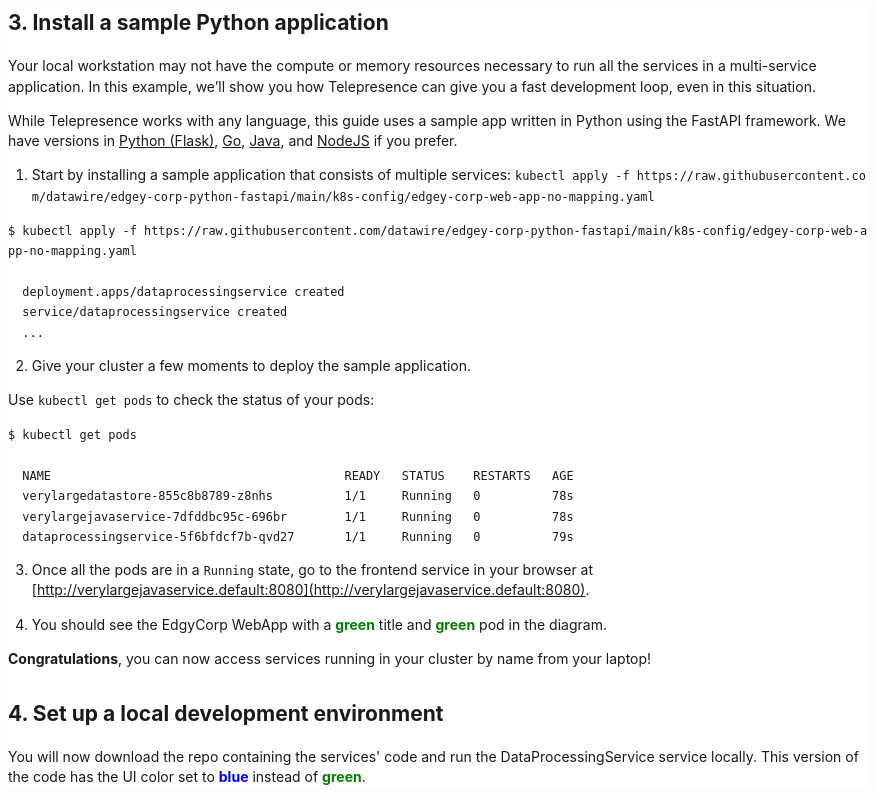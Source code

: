 ## 3. Install a sample Python application

Your local workstation may not have the compute or memory resources necessary to run all the services in a multi-service application. In this example, we’ll show you how Telepresence can give you a fast development loop, even in this situation.

<Alert severity="info">
  While Telepresence works with any language, this guide uses a sample app written in Python using the FastAPI framework. We have versions in <a href="../qs-python/">Python (Flask)</a>, <a href="../qs-go/">Go</a>, <a href="../qs-java/">Java</a>, and <a href="../qs-node/">NodeJS</a> if you prefer.
</Alert>

1. Start by installing a sample application that consists of multiple services:
`kubectl apply -f https://raw.githubusercontent.com/datawire/edgey-corp-python-fastapi/main/k8s-config/edgey-corp-web-app-no-mapping.yaml`

  ```
  $ kubectl apply -f https://raw.githubusercontent.com/datawire/edgey-corp-python-fastapi/main/k8s-config/edgey-corp-web-app-no-mapping.yaml

    deployment.apps/dataprocessingservice created
    service/dataprocessingservice created
    ...

  ```

2. Give your cluster a few moments to deploy the sample application.

  Use `kubectl get pods` to check the status of your pods:

  ```
  $ kubectl get pods

    NAME                                         READY   STATUS    RESTARTS   AGE
    verylargedatastore-855c8b8789-z8nhs          1/1     Running   0          78s
    verylargejavaservice-7dfddbc95c-696br        1/1     Running   0          78s
    dataprocessingservice-5f6bfdcf7b-qvd27       1/1     Running   0          79s
  ```

3. Once all the pods are in a `Running` state, go to the frontend service in your browser at [http://verylargejavaservice.default:8080](http://verylargejavaservice.default:8080).

4. You should see the EdgyCorp WebApp with a <strong style="color:green">green</strong> title and <strong style="color:green">green</strong> pod in the diagram.

<Alert severity="success">
  <strong>Congratulations</strong>, you can now access services running in your cluster by name from your laptop!
</Alert>

## 4. Set up a local development environment
You will now download the repo containing the services' code and run the DataProcessingService service locally. This version of the code has the UI color set to <strong style="color:blue">blue</strong> instead of <strong style="color:green">green</strong>.
